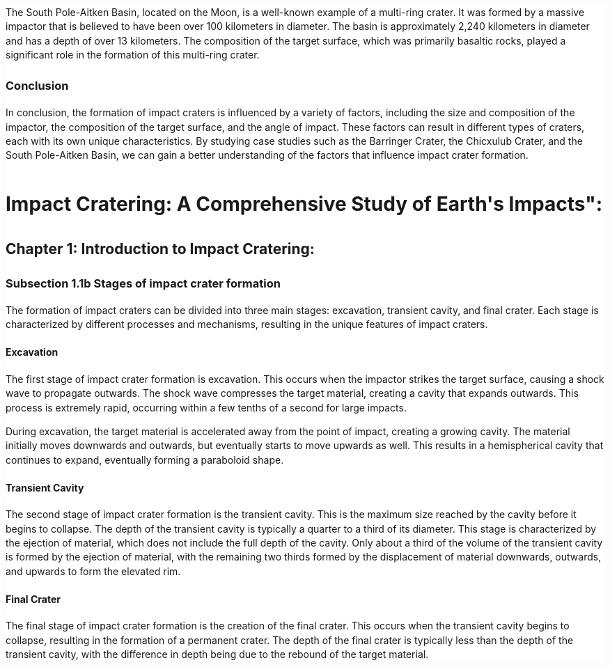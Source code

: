 The South Pole-Aitken Basin, located on the Moon, is a well-known example of a multi-ring crater. It was formed by a massive impactor that is believed to have been over 100 kilometers in diameter. The basin is approximately 2,240 kilometers in diameter and has a depth of over 13 kilometers. The composition of the target surface, which was primarily basaltic rocks, played a significant role in the formation of this multi-ring crater.

### Conclusion

In conclusion, the formation of impact craters is influenced by a variety of factors, including the size and composition of the impactor, the composition of the target surface, and the angle of impact. These factors can result in different types of craters, each with its own unique characteristics. By studying case studies such as the Barringer Crater, the Chicxulub Crater, and the South Pole-Aitken Basin, we can gain a better understanding of the factors that influence impact crater formation. 


# Impact Cratering: A Comprehensive Study of Earth's Impacts":

## Chapter 1: Introduction to Impact Cratering:




### Subsection 1.1b Stages of impact crater formation

The formation of impact craters can be divided into three main stages: excavation, transient cavity, and final crater. Each stage is characterized by different processes and mechanisms, resulting in the unique features of impact craters.

#### Excavation

The first stage of impact crater formation is excavation. This occurs when the impactor strikes the target surface, causing a shock wave to propagate outwards. The shock wave compresses the target material, creating a cavity that expands outwards. This process is extremely rapid, occurring within a few tenths of a second for large impacts.

During excavation, the target material is accelerated away from the point of impact, creating a growing cavity. The material initially moves downwards and outwards, but eventually starts to move upwards as well. This results in a hemispherical cavity that continues to expand, eventually forming a paraboloid shape.

#### Transient Cavity

The second stage of impact crater formation is the transient cavity. This is the maximum size reached by the cavity before it begins to collapse. The depth of the transient cavity is typically a quarter to a third of its diameter. This stage is characterized by the ejection of material, which does not include the full depth of the cavity. Only about a third of the volume of the transient cavity is formed by the ejection of material, with the remaining two thirds formed by the displacement of material downwards, outwards, and upwards to form the elevated rim.

#### Final Crater

The final stage of impact crater formation is the creation of the final crater. This occurs when the transient cavity begins to collapse, resulting in the formation of a permanent crater. The depth of the final crater is typically less than the depth of the transient cavity, with the difference in depth being due to the rebound of the target material.
